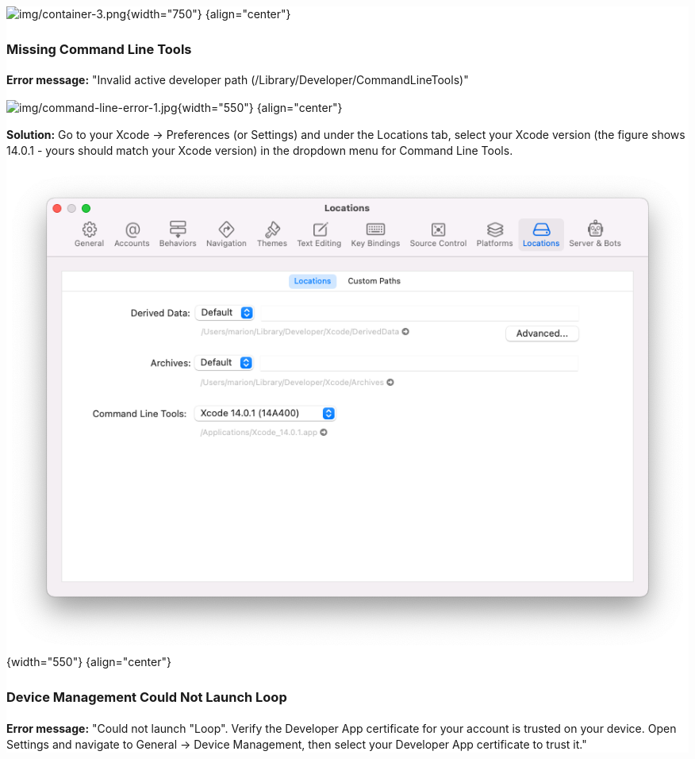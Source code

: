 ![img/container-3.png](img/container-3.png){width="750"}
{align="center"}

### Missing Command Line Tools

**Error message:**  "Invalid active developer path (/Library/Developer/CommandLineTools)"

![img/command-line-error-1.jpg](img/command-line-error-1.jpg){width="550"}
{align="center"}

**Solution:** Go to your Xcode -> Preferences (or Settings) and under the Locations tab, select your Xcode version (the figure shows 14.0.1 - yours should match your Xcode version) in the dropdown menu for Command Line Tools.

![img/command-line-error-3.png](img/command-line-error-3.png){width="550"}
{align="center"}

### Device Management Could Not Launch Loop

**Error message:** "Could not launch "Loop". Verify the Developer App certificate for your account is trusted on your device. Open Settings and navigate to General -> Device Management, then select your Developer App certificate to trust it."
